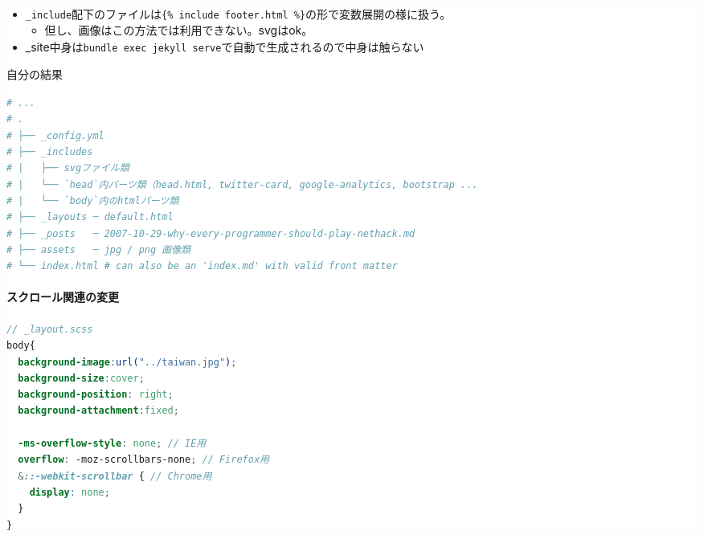 - `_include`配下のファイルは`{% include footer.html %}`の形で変数展開の様に扱う。
    - 但し、画像はこの方法では利用できない。svgはok。
- _site中身は`bundle exec jekyll serve`で自動で生成されるので中身は触らない

自分の結果

```sh
# ...
# .
# ├── _config.yml
# ├── _includes
# |   ├── svgファイル類
# |   └── `head`内パーツ類（head.html, twitter-card, google-analytics, bootstrap ...
# |   └── `body`内のhtmlパーツ類
# ├── _layouts ─ default.html
# ├── _posts   ─ 2007-10-29-why-every-programmer-should-play-nethack.md
# ├── assets   ─ jpg / png 画像類
# └── index.html # can also be an 'index.md' with valid front matter
```

#### スクロール関連の変更

```scss
// _layout.scss
body{
  background-image:url("../taiwan.jpg");
  background-size:cover;
  background-position: right;
  background-attachment:fixed;

  -ms-overflow-style: none; // IE用
  overflow: -moz-scrollbars-none; // Firefox用
  &::-webkit-scrollbar { // Chrome用
    display: none;
  }
}
```
